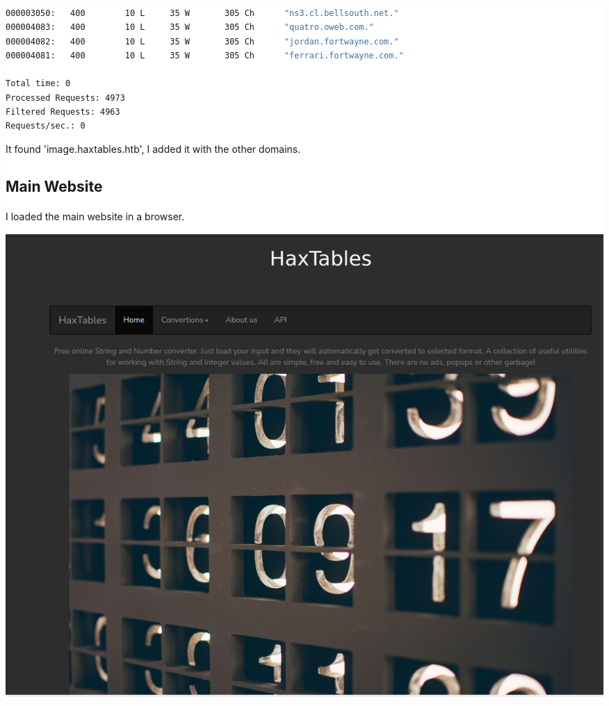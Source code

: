```bash
000003050:   400        10 L     35 W       305 Ch      "ns3.cl.bellsouth.net."
000004083:   400        10 L     35 W       305 Ch      "quatro.oweb.com."
000004082:   400        10 L     35 W       305 Ch      "jordan.fortwayne.com."
000004081:   400        10 L     35 W       305 Ch      "ferrari.fortwayne.com."

Total time: 0
Processed Requests: 4973
Filtered Requests: 4963
Requests/sec.: 0
```

It found 'image.haxtables.htb', I added it with the other domains.

## Main Website

I loaded the main website in a browser.

![Main Site](/assets/images/Encoding/WebSite.png "Main Site")
